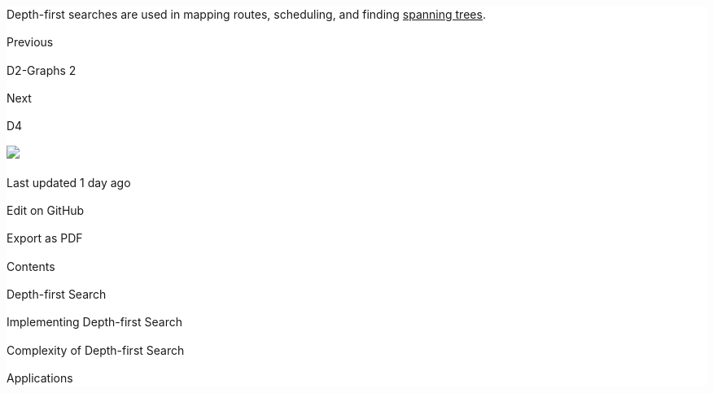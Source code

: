 <span class="text-4505230f--TextH400-3033861f--textContentFamily-49a318e1"><span data-key="6516653694f548638e0b964dc5da82b0"><span data-offset-key="6516653694f548638e0b964dc5da82b0:0">Depth-first searches are used in mapping routes, scheduling, and finding </span></span><a href="https://brilliant.org/wiki/spanning-trees/" class="link-a079aa82--primary-53a25e66--link-faf6c434"><span data-key="e1552231bfa84195b0d3dfdeb96e0f42"><span data-offset-key="e1552231bfa84195b0d3dfdeb96e0f42:0">spanning trees</span></span></a><span data-key="68e87a70c783453f9ca6dfdac21e70c0"><span data-offset-key="68e87a70c783453f9ca6dfdac21e70c0:0">.</span></span></span>

<a href="untitled-4.html" class="reset-3c756112--card-6570f064--whiteCard-fff091a4--cardPrevious-56a5e674"></a>

<span class="text-4505230f--TextH200-a3425406--textContentFamily-49a318e1">Previous</span>

<span class="text-4505230f--UIH400-4e41e82a--textContentFamily-49a318e1">D2-Graphs 2</span>

<a href="untitled-2.html" class="reset-3c756112--card-6570f064--whiteCard-fff091a4--cardNext-19241c42"></a>

<span class="text-4505230f--TextH200-a3425406--textContentFamily-49a318e1">Next</span>

<span class="text-4505230f--UIH400-4e41e82a--textContentFamily-49a318e1">D4</span>

<img src="https://avatars.githubusercontent.com/u/66654881?v=4" class="image-67b14f24--avatar-1c1d03ec" />

<span class="text-4505230f--TextH200-a3425406--textContentFamily-49a318e1">Last updated 1 day ago</span>

<a href="https://github.com/bgoonz/python-gitbook/blob/master/cirriculumn/untitled-1/untitled-1.md" class="reset-3c756112--menuItem-aa02f6ec--menuItemLight-757d5235--menuItemInline-173bdf97--pageSideMenuItem-22949732"></a>

<span class="text-4505230f--UIH300-2063425d--textUIFamily-5ebd8e40">Edit on GitHub</span>

<span class="text-4505230f--UIH300-2063425d--textUIFamily-5ebd8e40">Export as PDF</span>

<span class="text-4505230f--InfoH100-1e92e1d1--textContentFamily-49a318e1">Contents</span>

<a href="untitled-1.html#depth-first-search" class="reset-3c756112--menuItem-aa02f6ec--menuItemLight-757d5235--menuItemInline-173bdf97--pageTocItem-f4427024"></a>

<span class="text-4505230f--UIH300-2063425d--textContentFamily-49a318e1"><span class="text-4505230f--UIH200-50ead35f--textContentFamily-49a318e1--pageTocLinkH2-2294976c">Depth-first Search</span></span>

<a href="untitled-1.html#implementing-depth-first-search" class="reset-3c756112--menuItem-aa02f6ec--menuItemLight-757d5235--menuItemInline-173bdf97--pageTocItem-f4427024"></a>

<span class="text-4505230f--UIH300-2063425d--textContentFamily-49a318e1"><span class="text-4505230f--UIH200-50ead35f--textContentFamily-49a318e1--pageTocLinkH2-2294976c">Implementing Depth-first Search</span></span>

<a href="untitled-1.html#complexity-of-depth-first-search" class="reset-3c756112--menuItem-aa02f6ec--menuItemLight-757d5235--menuItemInline-173bdf97--pageTocItem-f4427024"></a>

<span class="text-4505230f--UIH300-2063425d--textContentFamily-49a318e1"><span class="text-4505230f--UIH200-50ead35f--textContentFamily-49a318e1--pageTocLinkH2-2294976c">Complexity of Depth-first Search</span></span>

<a href="untitled-1.html#applications" class="reset-3c756112--menuItem-aa02f6ec--menuItemLight-757d5235--menuItemInline-173bdf97--pageTocItem-f4427024"></a>

<span class="text-4505230f--UIH300-2063425d--textContentFamily-49a318e1"><span class="text-4505230f--UIH200-50ead35f--textContentFamily-49a318e1--pageTocLinkH2-2294976c">Applications</span></span>
